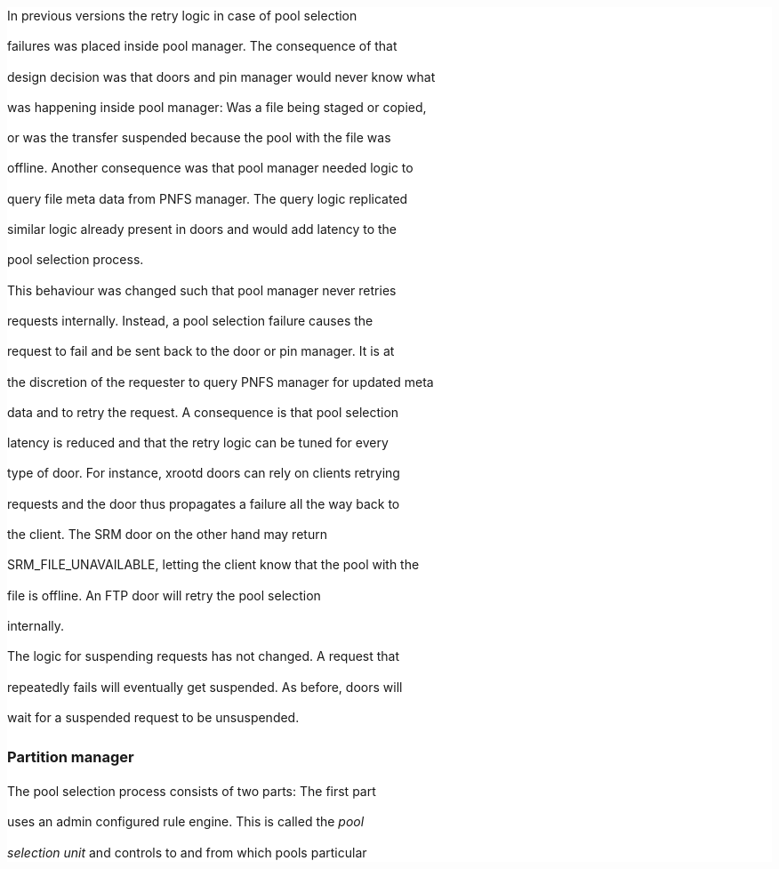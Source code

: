 





<p>In previous versions the retry logic in case of pool selection

failures was placed inside pool manager. The consequence of that

design decision was that doors and pin manager would never know what

was happening inside pool manager: Was a file being staged or copied,

or was the transfer suspended because the pool with the file was

offline. Another consequence was that pool manager needed logic to

query file meta data from PNFS manager. The query logic replicated

similar logic already present in doors and would add latency to the

pool selection process.</p>



<p>This behaviour was changed such that pool manager never retries

requests internally. Instead, a pool selection failure causes the

request to fail and be sent back to the door or pin manager. It is at

the discretion of the requester to query PNFS manager for updated meta

data and to retry the request. A consequence is that pool selection

latency is reduced and that the retry logic can be tuned for every

type of door. For instance, xrootd doors can rely on clients retrying

requests and the door thus propagates a failure all the way back to

the client. The SRM door on the other hand may return

SRM_FILE_UNAVAILABLE, letting the client know that the pool with the

file is offline. An FTP door will retry the pool selection

internally.</p>



<p>The logic for suspending requests has not changed. A request that

repeatedly fails will eventually get suspended. As before, doors will

wait for a suspended request to be unsuspended.</p>



<h3>Partition manager</h3>



<p>The pool selection process consists of two parts: The first part

uses an admin configured rule engine. This is called the <em>pool

selection unit</em> and controls to and from which pools particular

